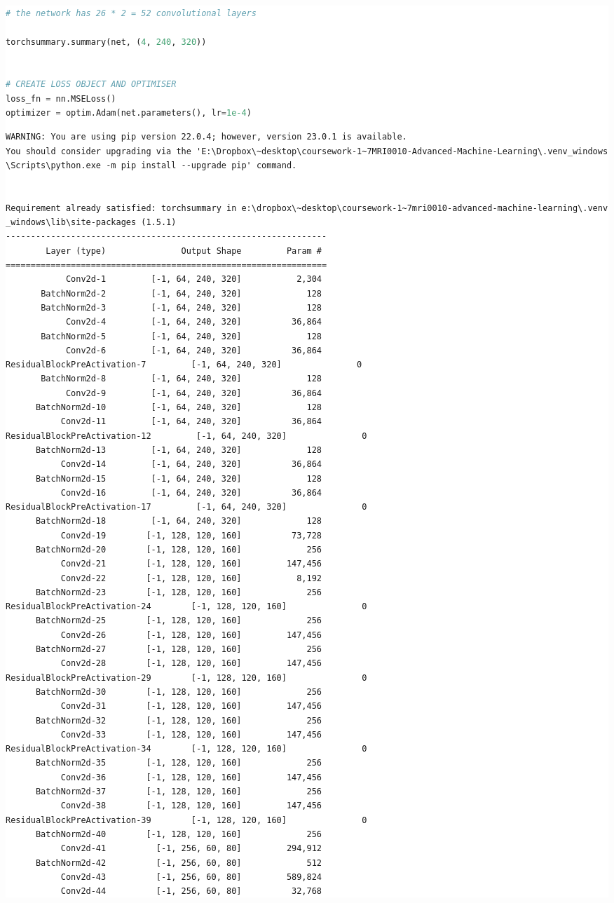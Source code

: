 ```python
# the network has 26 * 2 = 52 convolutional layers

torchsummary.summary(net, (4, 240, 320))


# CREATE LOSS OBJECT AND OPTIMISER
loss_fn = nn.MSELoss()
optimizer = optim.Adam(net.parameters(), lr=1e-4)
```

    WARNING: You are using pip version 22.0.4; however, version 23.0.1 is available.
    You should consider upgrading via the 'E:\Dropbox\~desktop\coursework-1~7MRI0010-Advanced-Machine-Learning\.venv_windows\Scripts\python.exe -m pip install --upgrade pip' command.


    Requirement already satisfied: torchsummary in e:\dropbox\~desktop\coursework-1~7mri0010-advanced-machine-learning\.venv_windows\lib\site-packages (1.5.1)
    ----------------------------------------------------------------
            Layer (type)               Output Shape         Param #
    ================================================================
                Conv2d-1         [-1, 64, 240, 320]           2,304
           BatchNorm2d-2         [-1, 64, 240, 320]             128
           BatchNorm2d-3         [-1, 64, 240, 320]             128
                Conv2d-4         [-1, 64, 240, 320]          36,864
           BatchNorm2d-5         [-1, 64, 240, 320]             128
                Conv2d-6         [-1, 64, 240, 320]          36,864
    ResidualBlockPreActivation-7         [-1, 64, 240, 320]               0
           BatchNorm2d-8         [-1, 64, 240, 320]             128
                Conv2d-9         [-1, 64, 240, 320]          36,864
          BatchNorm2d-10         [-1, 64, 240, 320]             128
               Conv2d-11         [-1, 64, 240, 320]          36,864
    ResidualBlockPreActivation-12         [-1, 64, 240, 320]               0
          BatchNorm2d-13         [-1, 64, 240, 320]             128
               Conv2d-14         [-1, 64, 240, 320]          36,864
          BatchNorm2d-15         [-1, 64, 240, 320]             128
               Conv2d-16         [-1, 64, 240, 320]          36,864
    ResidualBlockPreActivation-17         [-1, 64, 240, 320]               0
          BatchNorm2d-18         [-1, 64, 240, 320]             128
               Conv2d-19        [-1, 128, 120, 160]          73,728
          BatchNorm2d-20        [-1, 128, 120, 160]             256
               Conv2d-21        [-1, 128, 120, 160]         147,456
               Conv2d-22        [-1, 128, 120, 160]           8,192
          BatchNorm2d-23        [-1, 128, 120, 160]             256
    ResidualBlockPreActivation-24        [-1, 128, 120, 160]               0
          BatchNorm2d-25        [-1, 128, 120, 160]             256
               Conv2d-26        [-1, 128, 120, 160]         147,456
          BatchNorm2d-27        [-1, 128, 120, 160]             256
               Conv2d-28        [-1, 128, 120, 160]         147,456
    ResidualBlockPreActivation-29        [-1, 128, 120, 160]               0
          BatchNorm2d-30        [-1, 128, 120, 160]             256
               Conv2d-31        [-1, 128, 120, 160]         147,456
          BatchNorm2d-32        [-1, 128, 120, 160]             256
               Conv2d-33        [-1, 128, 120, 160]         147,456
    ResidualBlockPreActivation-34        [-1, 128, 120, 160]               0
          BatchNorm2d-35        [-1, 128, 120, 160]             256
               Conv2d-36        [-1, 128, 120, 160]         147,456
          BatchNorm2d-37        [-1, 128, 120, 160]             256
               Conv2d-38        [-1, 128, 120, 160]         147,456
    ResidualBlockPreActivation-39        [-1, 128, 120, 160]               0
          BatchNorm2d-40        [-1, 128, 120, 160]             256
               Conv2d-41          [-1, 256, 60, 80]         294,912
          BatchNorm2d-42          [-1, 256, 60, 80]             512
               Conv2d-43          [-1, 256, 60, 80]         589,824
               Conv2d-44          [-1, 256, 60, 80]          32,768